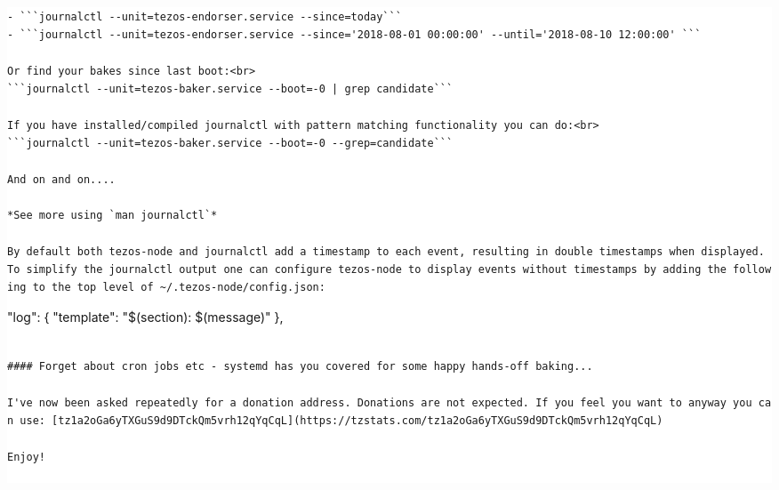 ```
- ```journalctl --unit=tezos-endorser.service --since=today```
- ```journalctl --unit=tezos-endorser.service --since='2018-08-01 00:00:00' --until='2018-08-10 12:00:00' ```

Or find your bakes since last boot:<br>
```journalctl --unit=tezos-baker.service --boot=-0 | grep candidate```

If you have installed/compiled journalctl with pattern matching functionality you can do:<br>
```journalctl --unit=tezos-baker.service --boot=-0 --grep=candidate```

And on and on....

*See more using `man journalctl`*

By default both tezos-node and journalctl add a timestamp to each event, resulting in double timestamps when displayed.
To simplify the journalctl output one can configure tezos-node to display events without timestamps by adding the following to the top level of ~/.tezos-node/config.json:
```
"log": { "template": "$(section): $(message)" },
```

#### Forget about cron jobs etc - systemd has you covered for some happy hands-off baking...

I've now been asked repeatedly for a donation address. Donations are not expected. If you feel you want to anyway you can use: [tz1a2oGa6yTXGuS9d9DTckQm5vrh12qYqCqL](https://tzstats.com/tz1a2oGa6yTXGuS9d9DTckQm5vrh12qYqCqL)

Enjoy!

